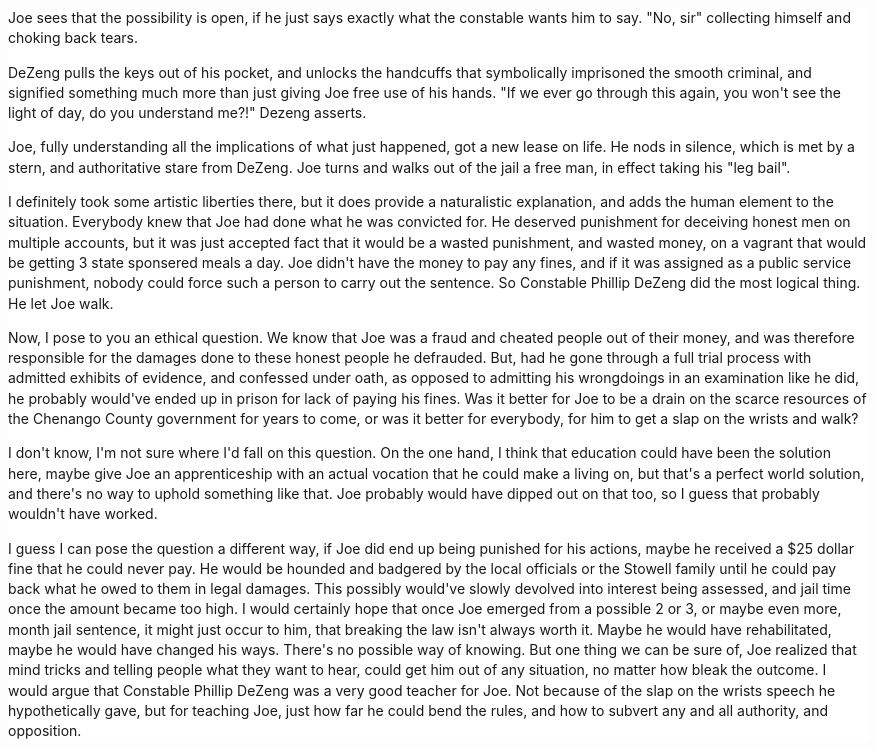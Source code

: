 Joe sees that the possibility is open, if he just says exactly what the
constable wants him to say. "No, sir" collecting himself and choking
back tears.

DeZeng pulls the keys out of his pocket, and unlocks the handcuffs that
symbolically imprisoned the smooth criminal, and signified something
much more than just giving Joe free use of his hands. "If we ever go
through this again, you won't see the light of day, do you understand
me?\!" Dezeng asserts.

Joe, fully understanding all the implications of what just happened, got
a new lease on life. He nods in silence, which is met by a stern, and
authoritative stare from DeZeng. Joe turns and walks out of the jail a
free man, in effect taking his "leg bail".

I definitely took some artistic liberties there, but it does provide a
naturalistic explanation, and adds the human element to the situation.
Everybody knew that Joe had done what he was convicted for. He deserved
punishment for deceiving honest men on multiple accounts, but it was
just accepted fact that it would be a wasted punishment, and wasted
money, on a vagrant that would be getting 3 state sponsered meals a day.
Joe didn't have the money to pay any fines, and if it was assigned as a
public service punishment, nobody could force such a person to carry out
the sentence. So Constable Phillip DeZeng did the most logical thing. He
let Joe walk.

Now, I pose to you an ethical question. We know that Joe was a fraud and
cheated people out of their money, and was therefore responsible for the
damages done to these honest people he defrauded. But, had he gone
through a full trial process with admitted exhibits of evidence, and
confessed under oath, as opposed to admitting his wrongdoings in an
examination like he did, he probably would've ended up in prison for
lack of paying his fines. Was it better for Joe to be a drain on the
scarce resources of the Chenango County government for years to come, or
was it better for everybody, for him to get a slap on the wrists and
walk? 

I don't know, I'm not sure where I'd fall on this question. On the one
hand, I think that education could have been the solution here, maybe
give Joe an apprenticeship with an actual vocation that he could make a
living on, but that's a perfect world solution, and there's no way to
uphold something like that. Joe probably would have dipped out on that
too, so I guess that probably wouldn't have worked. 

I guess I can pose the question a different way, if Joe did end up being
punished for his actions, maybe he received a $25 dollar fine that he
could never pay. He would be hounded and badgered by the local officials
or the Stowell family until he could pay back what he owed to them in
legal damages. This possibly would've slowly devolved into interest
being assessed, and jail time once the amount became too high. I would
certainly hope that once Joe emerged from a possible 2 or 3, or maybe
even more, month jail sentence, it might just occur to him, that
breaking the law isn't always worth it. Maybe he would have
rehabilitated, maybe he would have changed his ways. There's no possible
way of knowing. But one thing we can be sure of, Joe realized that mind
tricks and telling people what they want to hear, could get him out of
any situation, no matter how bleak the outcome. I would argue that
Constable Phillip DeZeng was a very good teacher for Joe. Not because of
the slap on the wrists speech he hypothetically gave, but for teaching
Joe, just how far he could bend the rules, and how to subvert any and
all authority, and opposition.
